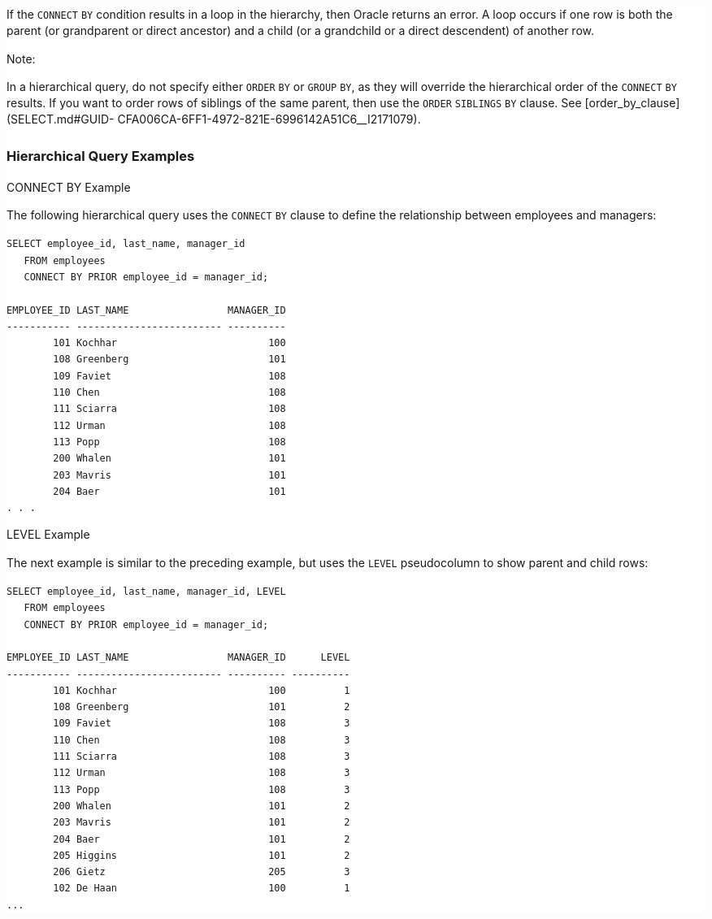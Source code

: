 If the `CONNECT` `BY` condition results in a loop in the hierarchy, then
Oracle returns an error. A loop occurs if one row is both the parent (or
grandparent or direct ancestor) and a child (or a grandchild or a direct
descendent) of another row.

Note:

In a hierarchical query, do not specify either `ORDER` `BY` or `GROUP` `BY`,
as they will override the hierarchical order of the `CONNECT` `BY` results. If
you want to order rows of siblings of the same parent, then use the `ORDER`
`SIBLINGS` `BY` clause. See [order_by_clause](SELECT.md#GUID-
CFA006CA-6FF1-4972-821E-6996142A51C6__I2171079).

### Hierarchical Query Examples

CONNECT BY Example

The following hierarchical query uses the `CONNECT` `BY` clause to define the
relationship between employees and managers:

    
    
    SELECT employee_id, last_name, manager_id
       FROM employees
       CONNECT BY PRIOR employee_id = manager_id;
    
    EMPLOYEE_ID LAST_NAME                 MANAGER_ID
    ----------- ------------------------- ----------
            101 Kochhar                          100
            108 Greenberg                        101
            109 Faviet                           108
            110 Chen                             108
            111 Sciarra                          108
            112 Urman                            108
            113 Popp                             108
            200 Whalen                           101
            203 Mavris                           101
            204 Baer                             101
    . . .

LEVEL Example

The next example is similar to the preceding example, but uses the `LEVEL`
pseudocolumn to show parent and child rows:

    
    
    SELECT employee_id, last_name, manager_id, LEVEL
       FROM employees
       CONNECT BY PRIOR employee_id = manager_id;
    
    EMPLOYEE_ID LAST_NAME                 MANAGER_ID      LEVEL
    ----------- ------------------------- ---------- ----------
            101 Kochhar                          100          1
            108 Greenberg                        101          2
            109 Faviet                           108          3
            110 Chen                             108          3
            111 Sciarra                          108          3
            112 Urman                            108          3
            113 Popp                             108          3
            200 Whalen                           101          2
            203 Mavris                           101          2
            204 Baer                             101          2
            205 Higgins                          101          2
            206 Gietz                            205          3
            102 De Haan                          100          1
    ...
